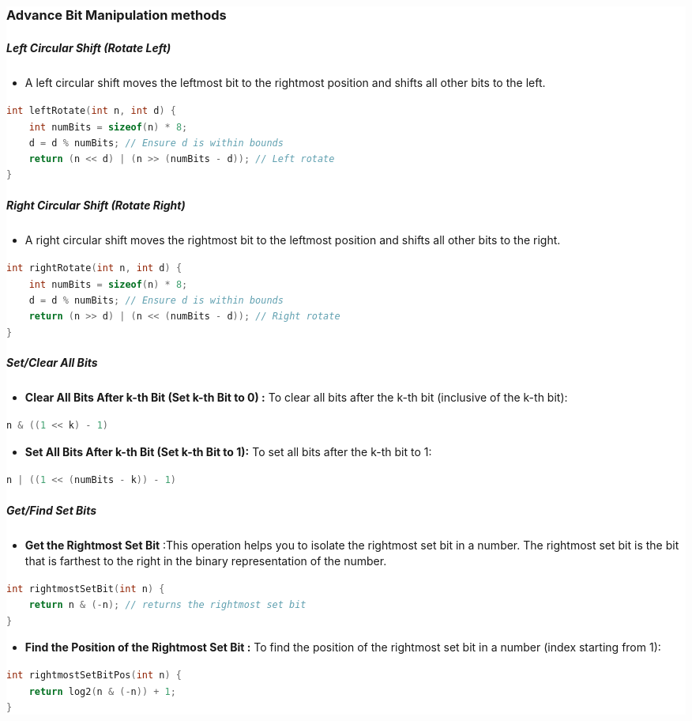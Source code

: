 
### Advance Bit Manipulation methods

##### Left Circular Shift (Rotate Left)
- A left circular shift moves the leftmost bit to the rightmost position and shifts all other bits to the left.
```cpp
int leftRotate(int n, int d) {
    int numBits = sizeof(n) * 8;
    d = d % numBits; // Ensure d is within bounds
    return (n << d) | (n >> (numBits - d)); // Left rotate
}
```

##### Right Circular Shift (Rotate Right)
- A right circular shift moves the rightmost bit to the leftmost position and shifts all other bits to the right.
```cpp
int rightRotate(int n, int d) {
    int numBits = sizeof(n) * 8;
    d = d % numBits; // Ensure d is within bounds
    return (n >> d) | (n << (numBits - d)); // Right rotate
}
```

##### Set/Clear All Bits 

- **Clear All Bits After k-th Bit (Set k-th Bit to 0) :** To clear all bits after the k-th bit (inclusive of the k-th bit):

```cpp
n & ((1 << k) - 1)
```

- **Set All Bits After k-th Bit (Set k-th Bit to 1):** To set all bits after the k-th bit to 1:
```cpp
n | ((1 << (numBits - k)) - 1)
```

##### Get/Find Set Bits 

- **Get the Rightmost Set Bit** :This operation helps you to isolate the rightmost set bit in a number. The rightmost set bit is the bit that is farthest to the right in the binary representation of the number.
```cpp
int rightmostSetBit(int n) {
    return n & (-n); // returns the rightmost set bit
}
```

- **Find the Position of the Rightmost Set Bit :** To find the position of the rightmost set bit in a number (index starting from 1):
```cpp
int rightmostSetBitPos(int n) {
    return log2(n & (-n)) + 1;
}
```
